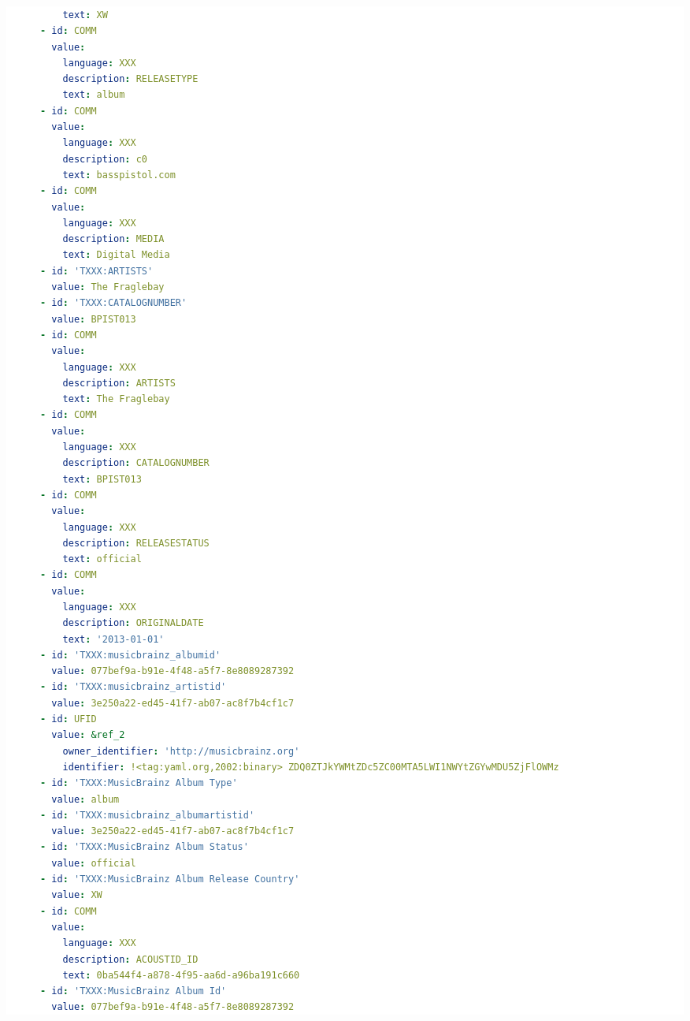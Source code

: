 ```yaml
          text: XW
      - id: COMM
        value:
          language: XXX
          description: RELEASETYPE
          text: album
      - id: COMM
        value:
          language: XXX
          description: c0
          text: basspistol.com
      - id: COMM
        value:
          language: XXX
          description: MEDIA
          text: Digital Media
      - id: 'TXXX:ARTISTS'
        value: The Fraglebay
      - id: 'TXXX:CATALOGNUMBER'
        value: BPIST013
      - id: COMM
        value:
          language: XXX
          description: ARTISTS
          text: The Fraglebay
      - id: COMM
        value:
          language: XXX
          description: CATALOGNUMBER
          text: BPIST013
      - id: COMM
        value:
          language: XXX
          description: RELEASESTATUS
          text: official
      - id: COMM
        value:
          language: XXX
          description: ORIGINALDATE
          text: '2013-01-01'
      - id: 'TXXX:musicbrainz_albumid'
        value: 077bef9a-b91e-4f48-a5f7-8e8089287392
      - id: 'TXXX:musicbrainz_artistid'
        value: 3e250a22-ed45-41f7-ab07-ac8f7b4cf1c7
      - id: UFID
        value: &ref_2
          owner_identifier: 'http://musicbrainz.org'
          identifier: !<tag:yaml.org,2002:binary> ZDQ0ZTJkYWMtZDc5ZC00MTA5LWI1NWYtZGYwMDU5ZjFlOWMz
      - id: 'TXXX:MusicBrainz Album Type'
        value: album
      - id: 'TXXX:musicbrainz_albumartistid'
        value: 3e250a22-ed45-41f7-ab07-ac8f7b4cf1c7
      - id: 'TXXX:MusicBrainz Album Status'
        value: official
      - id: 'TXXX:MusicBrainz Album Release Country'
        value: XW
      - id: COMM
        value:
          language: XXX
          description: ACOUSTID_ID
          text: 0ba544f4-a878-4f95-aa6d-a96ba191c660
      - id: 'TXXX:MusicBrainz Album Id'
        value: 077bef9a-b91e-4f48-a5f7-8e8089287392
```